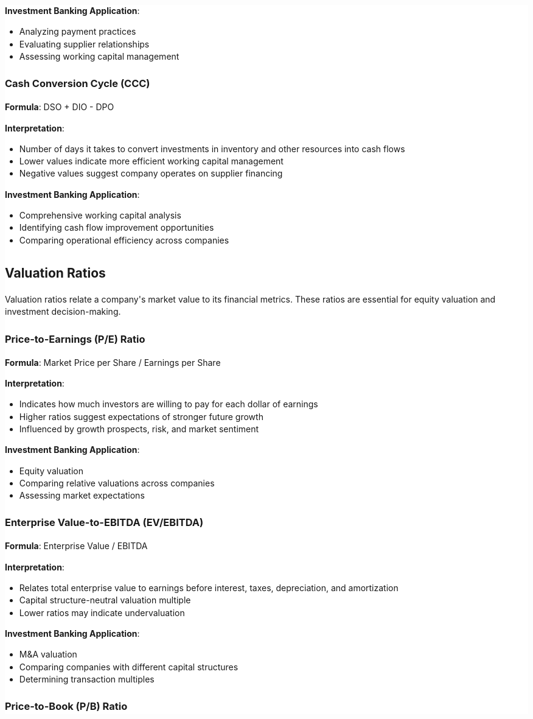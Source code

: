 **Investment Banking Application**:
- Analyzing payment practices
- Evaluating supplier relationships
- Assessing working capital management

### Cash Conversion Cycle (CCC)

**Formula**: DSO + DIO - DPO

**Interpretation**:
- Number of days it takes to convert investments in inventory and other resources into cash flows
- Lower values indicate more efficient working capital management
- Negative values suggest company operates on supplier financing

**Investment Banking Application**:
- Comprehensive working capital analysis
- Identifying cash flow improvement opportunities
- Comparing operational efficiency across companies

## Valuation Ratios

Valuation ratios relate a company's market value to its financial metrics. These ratios are essential for equity valuation and investment decision-making.

### Price-to-Earnings (P/E) Ratio

**Formula**: Market Price per Share / Earnings per Share

**Interpretation**:
- Indicates how much investors are willing to pay for each dollar of earnings
- Higher ratios suggest expectations of stronger future growth
- Influenced by growth prospects, risk, and market sentiment

**Investment Banking Application**:
- Equity valuation
- Comparing relative valuations across companies
- Assessing market expectations

### Enterprise Value-to-EBITDA (EV/EBITDA)

**Formula**: Enterprise Value / EBITDA

**Interpretation**:
- Relates total enterprise value to earnings before interest, taxes, depreciation, and amortization
- Capital structure-neutral valuation multiple
- Lower ratios may indicate undervaluation

**Investment Banking Application**:
- M&A valuation
- Comparing companies with different capital structures
- Determining transaction multiples

### Price-to-Book (P/B) Ratio
